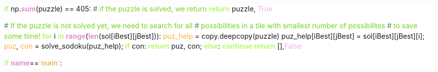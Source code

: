 
<span style="color: #DCDCCC; background-color: #212526;"> </span>   <span style="color: #b4fa70; font-weight: bold;">if</span> np.<span style="color: #e090d7; font-weight: bold;">sum</span>(puzzle) == 405: <span style="color: #5F7F5F;"># </span><span style="color: #73d216;">if the puzzle is solved, we return</span>
<span style="color: #DCDCCC; background-color: #212526;"> </span>   <span style="color: #DCDCCC; background-color: #212526;"> </span>   <span style="color: #b4fa70; font-weight: bold;">return</span> puzzle, <span style="color: #e9b2e3;">True</span>

<span style="color: #DCDCCC; background-color: #212526;"> </span>   <span style="color: #5F7F5F;"># </span><span style="color: #73d216;">If the puzzle is not solved yet, we need to search for all</span>
<span style="color: #DCDCCC; background-color: #212526;"> </span>   <span style="color: #5F7F5F;"># </span><span style="color: #73d216;">possibilities in a tile with smallest number of possibilites</span>
<span style="color: #DCDCCC; background-color: #212526;"> </span>   <span style="color: #5F7F5F;"># </span><span style="color: #73d216;">to save some time!</span>
<span style="color: #DCDCCC; background-color: #212526;"> </span>   <span style="color: #b4fa70; font-weight: bold;">for</span> i <span style="color: #b4fa70; font-weight: bold;">in</span> <span style="color: #e090d7; font-weight: bold;">range</span>(<span style="color: #e090d7; font-weight: bold;">len</span>(sol[iBest][jBest])):
<span style="color: #DCDCCC; background-color: #212526;"> </span>   <span style="color: #DCDCCC; background-color: #212526;"> </span>   <span style="color: #DCDCCC; background-color: #212526;"> </span>   <span style="color: #fcaf3e;">puz_help</span> = copy.deepcopy(puzzle)
<span style="color: #DCDCCC; background-color: #212526;"> </span>   <span style="color: #DCDCCC; background-color: #212526;"> </span>   <span style="color: #DCDCCC; background-color: #212526;"> </span>   puz_help[iBest][jBest] = sol[iBest][jBest][i];
<span style="color: #DCDCCC; background-color: #212526;"> </span>   <span style="color: #DCDCCC; background-color: #212526;"> </span>   <span style="color: #DCDCCC; background-color: #212526;"> </span>   <span style="color: #fcaf3e;">puz</span>, <span style="color: #fcaf3e;">con</span> = solve_sodoku(puz_help);
<span style="color: #DCDCCC; background-color: #212526;"> </span>   <span style="color: #DCDCCC; background-color: #212526;"> </span>   <span style="color: #DCDCCC; background-color: #212526;"> </span>   <span style="color: #b4fa70; font-weight: bold;">if</span> con:
<span style="color: #DCDCCC; background-color: #212526;"> </span>   <span style="color: #DCDCCC; background-color: #212526;"> </span>   <span style="color: #DCDCCC; background-color: #212526;"> </span>   <span style="color: #DCDCCC; background-color: #212526;"> </span>   <span style="color: #b4fa70; font-weight: bold;">return</span> puz, con;
<span style="color: #DCDCCC; background-color: #212526;"> </span>   <span style="color: #DCDCCC; background-color: #212526;"> </span>   <span style="color: #DCDCCC; background-color: #212526;"> </span>   <span style="color: #b4fa70; font-weight: bold;">else</span>:
<span style="color: #DCDCCC; background-color: #212526;"> </span>   <span style="color: #DCDCCC; background-color: #212526;"> </span>   <span style="color: #DCDCCC; background-color: #212526;"> </span>   <span style="color: #DCDCCC; background-color: #212526;"> </span>   <span style="color: #DCDCCC; background-color: #212526;"> </span>   <span style="color: #b4fa70; font-weight: bold;">continue</span>
<span style="color: #DCDCCC; background-color: #212526;"> </span>   <span style="color: #b4fa70; font-weight: bold;">return</span> [],<span style="color: #e9b2e3;">False</span>




<span style="color: #b4fa70; font-weight: bold;">if</span> <span style="color: #e090d7; font-weight: bold;">__name__</span>==<span style="color: #e9b96e;">'__main__'</span>:
